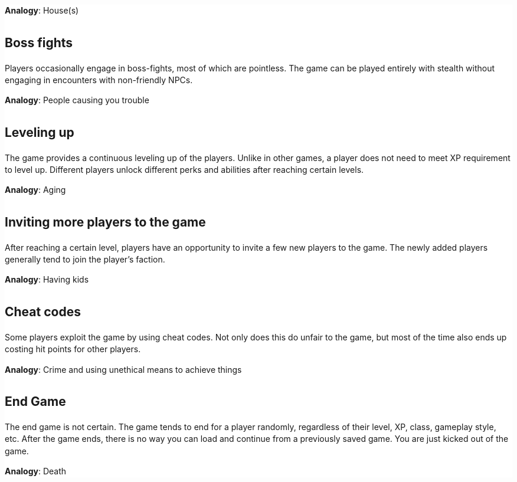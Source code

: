**Analogy**: House(s)

## Boss fights

Players occasionally engage in boss-fights, most of which are pointless. The game can be played entirely with stealth without engaging in encounters with non-friendly NPCs.

**Analogy**: People causing you trouble

## Leveling up

The game provides a continuous leveling up of the players. Unlike in other games, a player does not need to meet XP requirement to level up. Different players unlock different perks and abilities after reaching certain levels.

**Analogy**: Aging

## Inviting more players to the game

After reaching a certain level, players have an opportunity to invite a few new players to the game. The newly added players generally tend to join the player’s faction.

**Analogy**: Having kids

## Cheat codes

Some players exploit the game by using cheat codes. Not only does this do unfair to the game, but most of the time also ends up costing hit points for other players.

**Analogy**: Crime and using unethical means to achieve things

## End Game

The end game is not certain. The game tends to end for a player randomly, regardless of their level, XP, class, gameplay style, etc. After the game ends, there is no way you can load and continue from a previously saved game. You are just kicked out of the game.

**Analogy**: Death